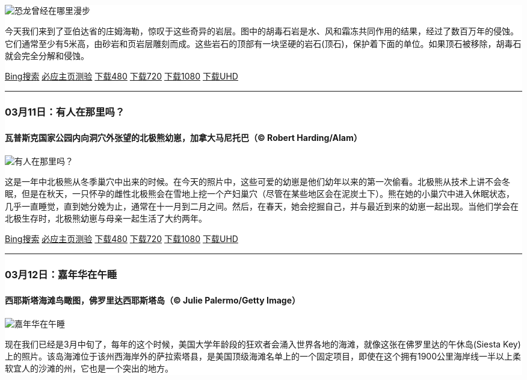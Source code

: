 ![恐龙曾经在哪里漫步](https://cn.bing.com/th?id=OHR.DrumhellerBadlands_ZH-CN3069391817_800x480.jpg&rf=LaDigue_800x480.jpg "恐龙曾经在哪里漫步")

今天我们来到了亚伯达省的庄姆海勒，惊叹于这些奇异的岩层。图中的胡毒石岩是水、风和霜冻共同作用的结果，经过了数百万年的侵蚀。它们通常至少有5米高，由砂岩和页岩层雕刻而成。这些岩石的顶部有一块坚硬的岩石(顶石)，保护着下面的单位。如果顶石被移除，胡毒石就会完全分解和侵蚀。



[Bing搜索](https://cn.bing.com/search?q=%E6%81%90%E9%BE%99%E6%9B%BE%E7%BB%8F%E5%9C%A8%E5%93%AA%E9%87%8C%E6%BC%AB%E6%AD%A5&form=hpcapt&filters=HpDate:"20200309_1600" "Bing Wallpaper 2020 3月 10")
[必应主页测验](https://cn.bing.com/search?q=Bing+homepage+quiz&filters=WQOskey:"HPQuiz_20200310_DrumhellerBadlands"&FORM=HPQUIZ "必应主页测验 2020 3月 10")
[下载480](https://cn.bing.com/th?id=OHR.DrumhellerBadlands_ZH-CN3069391817_800x480.jpg&rf=LaDigue_800x480.jpg "加拿大恶地里石窟上方的银河，加拿大亚伯达省德拉姆黑勒")
[下载720](https://cn.bing.com/th?id=OHR.DrumhellerBadlands_ZH-CN3069391817_1280x720.jpg&rf=LaDigue_1280x720.jpg "加拿大恶地里石窟上方的银河，加拿大亚伯达省德拉姆黑勒")
[下载1080](https://cn.bing.com/th?id=OHR.DrumhellerBadlands_ZH-CN3069391817_1920x1080.jpg&rf=LaDigue_1920x1080.jpg "加拿大恶地里石窟上方的银河，加拿大亚伯达省德拉姆黑勒")
[下载UHD](https://cn.bing.com/th?id=OHR.DrumhellerBadlands_ZH-CN3069391817_UHD.jpg&rf=LaDigue_UHD.jpg "加拿大恶地里石窟上方的银河，加拿大亚伯达省德拉姆黑勒")

---
### 03月11日：有人在那里吗？
#### 瓦普斯克国家公园内向洞穴外张望的北极熊幼崽，加拿大马尼托巴（© Robert Harding/Alam）

![有人在那里吗？](https://cn.bing.com/th?id=OHR.CubsEmerge_ZH-CN1697031244_800x480.jpg&rf=LaDigue_800x480.jpg "有人在那里吗？")

这是一年中北极熊从冬季巢穴中出来的时候。在今天的照片中，这些可爱的幼崽是他们幼年以来的第一次偷看。北极熊从技术上讲不会冬眠，但是在秋天，一只怀孕的雌性北极熊会在雪地上挖一个产妇巢穴（尽管在某些地区会在泥炭土下）。熊在她的小巢穴中进入休眠状态，几乎一直睡觉，直到她分娩为止，通常在十一月到二月之间。然后，在春天，她会挖掘自己，并与最近到来的幼崽一起出现。当他们学会在北极生存时，北极熊幼崽与母亲一起生活了大约两年。



[Bing搜索](https://cn.bing.com/search?q=%E6%9C%89%E4%BA%BA%E5%9C%A8%E9%82%A3%E9%87%8C%E5%90%97%EF%BC%9F&form=hpcapt&filters=HpDate:"20200310_1600" "Bing Wallpaper 2020 3月 11")
[必应主页测验](https://cn.bing.com/search?q=Bing+homepage+quiz&filters=WQOskey:"HPQuiz_20200311_CubsEmerge"&FORM=HPQUIZ "必应主页测验 2020 3月 11")
[下载480](https://cn.bing.com/th?id=OHR.CubsEmerge_ZH-CN1697031244_800x480.jpg&rf=LaDigue_800x480.jpg "瓦普斯克国家公园内向洞穴外张望的北极熊幼崽，加拿大马尼托巴")
[下载720](https://cn.bing.com/th?id=OHR.CubsEmerge_ZH-CN1697031244_1280x720.jpg&rf=LaDigue_1280x720.jpg "瓦普斯克国家公园内向洞穴外张望的北极熊幼崽，加拿大马尼托巴")
[下载1080](https://cn.bing.com/th?id=OHR.CubsEmerge_ZH-CN1697031244_1920x1080.jpg&rf=LaDigue_1920x1080.jpg "瓦普斯克国家公园内向洞穴外张望的北极熊幼崽，加拿大马尼托巴")
[下载UHD](https://cn.bing.com/th?id=OHR.CubsEmerge_ZH-CN1697031244_UHD.jpg&rf=LaDigue_UHD.jpg "瓦普斯克国家公园内向洞穴外张望的北极熊幼崽，加拿大马尼托巴")

---
### 03月12日：嘉年华在午睡
#### 西耶斯塔海滩鸟瞰图，佛罗里达西耶斯塔岛（© Julie Palermo/Getty Image）

![嘉年华在午睡](https://cn.bing.com/th?id=OHR.SiestaKey_ZH-CN1759696989_800x480.jpg&rf=LaDigue_800x480.jpg "嘉年华在午睡")

现在我们已经是3月中旬了，每年的这个时候，美国大学年龄段的狂欢者会涌入世界各地的海滩，就像这张在佛罗里达的午休岛(Siesta Key)上的照片。该岛海滩位于该州西海岸外的萨拉索塔县，是美国顶级海滩名单上的一个固定项目，即使在这个拥有1900公里海岸线一半以上柔软宜人的沙滩的州，它也是一个突出的地方。
